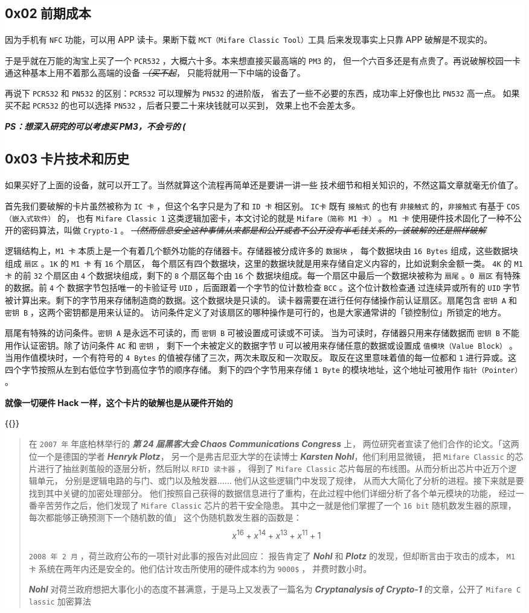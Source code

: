 ## 0x02 前期成本

因为手机有 `NFC` 功能，可以用 APP 读卡。果断下载 `MCT（Mifare Classic Tool）`工具
后来发现事实上只靠 APP 破解是不现实的。

于是乎就在万能的淘宝上买了一个 `PCR532` ，大概六十多。本来想直接买最高端的 `PM3` 的，
但一个六百多还是有点贵了。再说破解校园一卡通这种基本上用不着那么高端的设备 ~~*（买不起*~~，
只能将就用一下中端的设备了。

再说下 `PCR532` 和 `PN532` 的区别：`PCR532` 可以理解为 `PN532` 的进阶版，
省去了一些不必要的东西，成功率上好像也比 `PN532` 高一点。
如果买不起 `PCR532` 的也可以选择 `PN532` ，后者只要二十来块钱就可以买到，
效果上也不会差太多。

***PS：想深入研究的可以考虑买 PM3，不会亏的 (***

## 0x03 卡片技术和历史

如果买好了上面的设备，就可以开工了。当然就算这个流程再简单还是要讲一讲一些
技术细节和相关知识的，不然这篇文章就毫无价值了。

首先我们要破解的卡片虽然被称为 `IC 卡` ，但这个名字只是为了和 `ID 卡` 相区别。
`IC卡` 既有 `接触式` 的也有 `非接触式` 的，`非接触式` 有基于 `COS（嵌入式软件）` 的，
也有 `Mifare Classic 1` 这类逻辑加密卡，本文讨论的就是 `Mifare（简称 M1 卡）` 。
`M1 卡` 使用硬件技术固化了一种不公开的密码算法，叫做 `Crypto-1` 。
~~*（然而信息安全这种事情从来都是和公开或者不公开没有半毛钱关系的，该破解的还是照样破解*~~

逻辑结构上，`M1 卡` 本质上是一个有着几个额外功能的存储器卡。存储器被分成许多的 `数据块` ，
每个数据块由 `16 Bytes` 组成，这些数据块组成 `扇区` 。`1K` 的 `M1 卡` 有 `16` 个扇区，
每个扇区有四个数据块，这里的数据块就是用来存储自定义内容的，比如说剩余金额一类。
`4K` 的 `M1 卡` 的前 `32` 个扇区由 `4` 个数据块组成，剩下的 `8` 个扇区每个由 `16` 个
数据块组成。每一个扇区中最后一个数据块被称为 `扇尾` 。`0 扇区` 有特殊的数据。前 `4` 个
数据字节包括唯一的卡验证号 `UID` ，后面跟着一个字节的位计数检查 `BCC` 。这个位计数检查通
过连续异或所有的 `UID` 字节被计算出来。剩下的字节用来存储制造商的数据。这个数据块是只读的。
读卡器需要在进行任何存储操作前认证扇区。扇尾包含 `密钥 A` 和 `密钥 B` ，这两个密钥都是用来认证的。
访问条件定义了对该扇区的哪种操作是可行的，也是大家通常讲的「锁控制位」所锁定的地方。

扇尾有特殊的访问条件。`密钥 A` 是永远不可读的，而 `密钥 B` 可被设置成可读或不可读。
当为可读时，存储器只用来存储数据而 `密钥 B` 不能用作认证密钥。除了访问条件 `AC` 和 `密钥` ，
剩下一个未被定义的数据字节 `U` 可以被用来存储任意的数据或设置成 `值模块（Value Block）` 。
当用作值模块时，一个有符号的 `4 Bytes` 的值被存储了三次，两次未取反和一次取反。
取反在这里意味着值的每一位都和 `1` 进行异或。这四个字节按照从左到右低位字节到高位字节的顺序存储。
剩下的四个字节用来存储 `1 Byte` 的模块地址，这个地址可被用作 `指针（Pointer）` 。

**就像一切硬件 Hack 一样，这个卡片的破解也是从硬件开始的**

{{<admonition type=quote title="历史">}}
> 在 `2007 年` 年底柏林举行的 ***第 24 届黑客大会 Chaos Communications Congress*** 上，
两位研究者宣读了他们合作的论文。「这两位一个是德国的学者 ***Henryk Plotz***，
另一个是弗吉尼亚大学的在读博士 ***Karsten Nohl***，他们利用显微镜，
把 `Mifare Classic` 的芯片进行了抽丝剥茧般的逐层分析，然后附以 `RFID 读卡器` ，
得到了 `Mifare Classic` 芯片每层的布线图。从而分析出芯片中近万个逻辑单元，
分别是逻辑电路的与门、或门以及触发器…… 他们从这些逻辑门中发现了规律，
从而大大简化了分析的进程。接下来就是要找到其中关键的加密处理部分。
他们按照自己获得的数据信息进行了重构，在此过程中他们详细分析了各个单元模块的功能，
经过一番辛苦劳作之后，他们发现了 `Mifare Classic` 芯片的若干安全隐患。
其中之一就是他们掌握了一个 `16 bit` 随机数发生器的原理，每次都能够正确预测下一个随机数的值」
这个伪随机数发生器的函数是：$$x^{16} + x^{14} + x^{13} + x^{11} + 1$$
>
> `2008 年 2 月` ，荷兰政府公布的一项针对此事的报告对此回应：
报告肯定了 ***Nohl*** 和 ***Plotz*** 的发现，但却断言由于攻击的成本，
`M1 卡` 系统在两年内还是安全的。他们估计攻击所使用的硬件成本约为 `9000$` ，
并费时数小时。
>
> ***Nohl*** 对荷兰政府想把大事化小的态度不甚满意，于是马上又发表了一篇名为
***Cryptanalysis of Crypto-1*** 的文章，公开了 `Mifare Classic` 加密算法